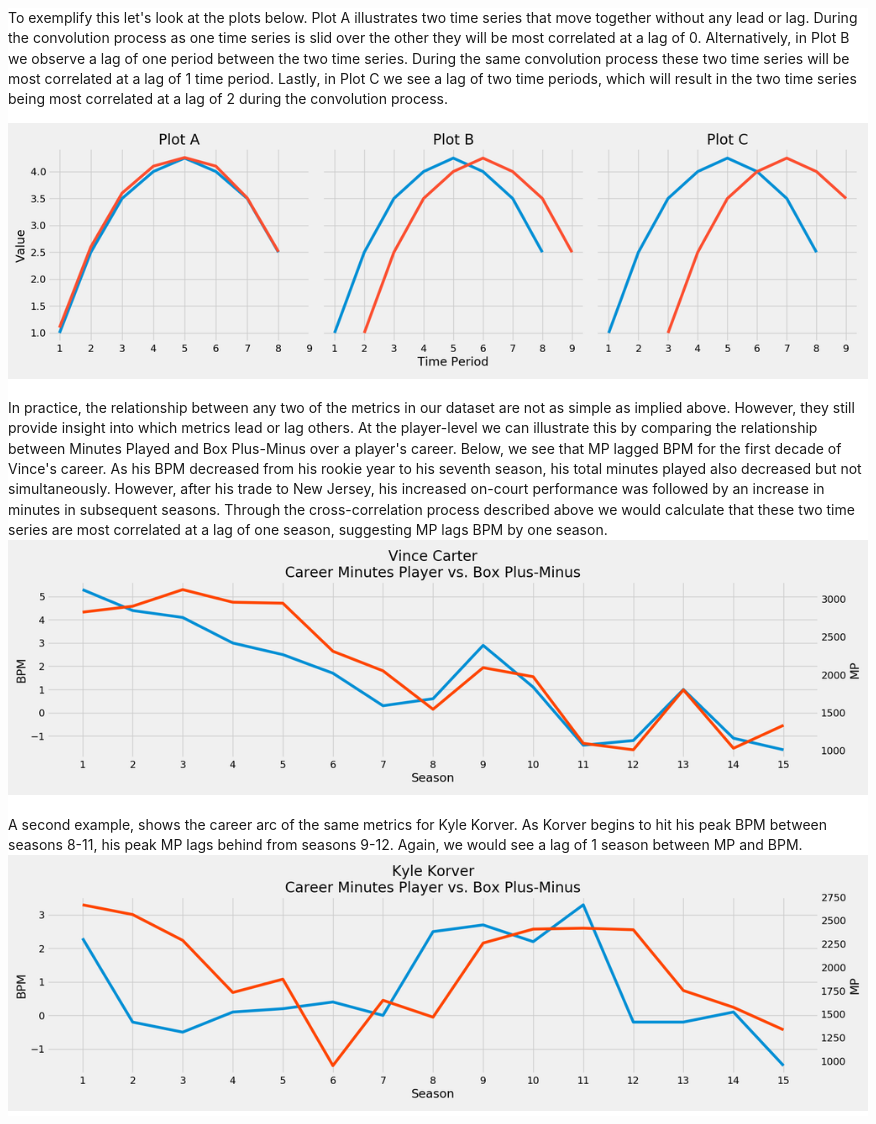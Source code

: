 To exemplify this let's look at the plots below. Plot A illustrates two time series that move together without any lead or lag. During the convolution process as one time series is slid over the other they will be most correlated at a lag of 0. Alternatively, in Plot B we observe a lag of one period between the two time series. During the same convolution process these two time series will be most correlated at a lag of 1 time period. Lastly, in Plot C we see a lag of two time periods, which will result in the two time series being most correlated at a lag of 2 during the convolution process.

![Example 1](target_selection/plots/example_plots/Example_1.png)

In practice, the relationship between any two of the metrics in our dataset are not as simple as implied above. However, they still provide insight into which metrics lead or lag others. At the player-level we can illustrate this by comparing the relationship between Minutes Played and Box Plus-Minus over a player's career. Below, we see that MP lagged BPM for the first decade of Vince's career. As his BPM decreased from his rookie year to his seventh season, his total minutes played also decreased but not simultaneously. However, after his trade to New Jersey, his increased on-court performance was followed by an increase in minutes in subsequent seasons. Through the cross-correlation process described above we would calculate that these two time series are most correlated at a lag of one season, suggesting MP lags BPM by one season.
![Example 2](target_selection/plots/example_plots/Example_2.png)

A second example, shows the career arc of the same metrics for Kyle Korver. As Korver begins to hit his peak BPM between seasons 8-11, his peak MP lags behind from seasons 9-12. Again, we would see a lag of 1 season between MP and BPM.
![Example 2.5](target_selection/plots/example_plots/Example_2.5.png)

